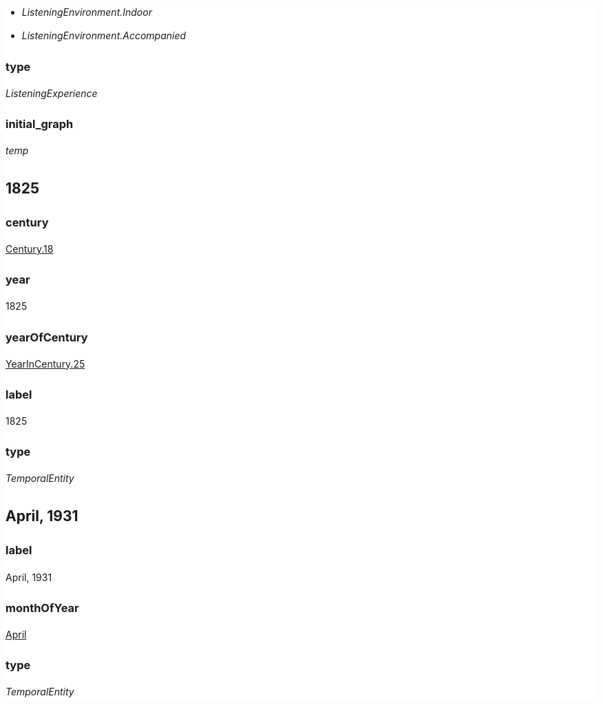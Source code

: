  - *ListeningEnvironment.Indoor*

 - *ListeningEnvironment.Accompanied*

### type


*ListeningExperience*

### initial_graph


*temp*

## 1825

### century


[Century.18](#Century.18)

### year


1825

### yearOfCentury


[YearInCentury.25](#YearInCentury.25)

### label


1825

### type


*TemporalEntity*

## April, 1931

### label


April, 1931

### monthOfYear


[April](#April)

### type


*TemporalEntity*
